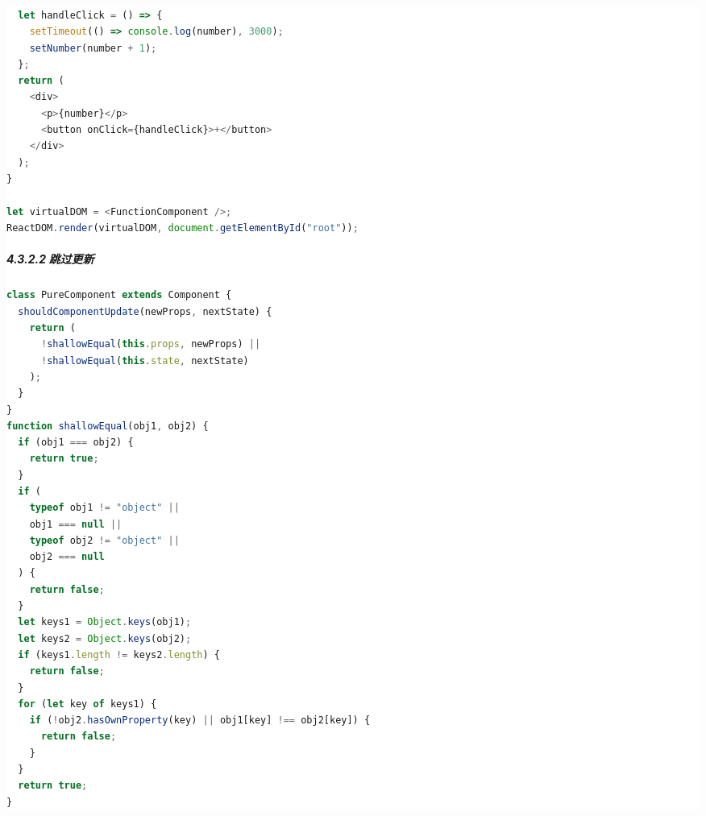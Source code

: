 ```js
  let handleClick = () => {
    setTimeout(() => console.log(number), 3000);
    setNumber(number + 1);
  };
  return (
    <div>
      <p>{number}</p>
      <button onClick={handleClick}>+</button>
    </div>
  );
}

let virtualDOM = <FunctionComponent />;
ReactDOM.render(virtualDOM, document.getElementById("root"));
```

##### 4.3.2.2 跳过更新

```js
class PureComponent extends Component {
  shouldComponentUpdate(newProps, nextState) {
    return (
      !shallowEqual(this.props, newProps) ||
      !shallowEqual(this.state, nextState)
    );
  }
}
function shallowEqual(obj1, obj2) {
  if (obj1 === obj2) {
    return true;
  }
  if (
    typeof obj1 != "object" ||
    obj1 === null ||
    typeof obj2 != "object" ||
    obj2 === null
  ) {
    return false;
  }
  let keys1 = Object.keys(obj1);
  let keys2 = Object.keys(obj2);
  if (keys1.length != keys2.length) {
    return false;
  }
  for (let key of keys1) {
    if (!obj2.hasOwnProperty(key) || obj1[key] !== obj2[key]) {
      return false;
    }
  }
  return true;
}
```
